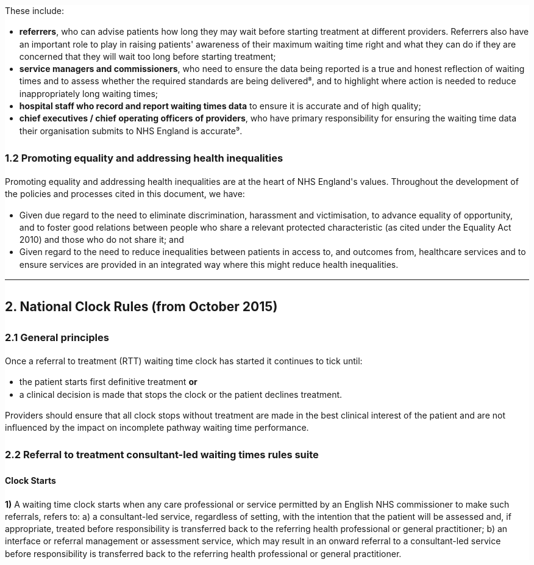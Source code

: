 These include:

- **referrers**, who can advise patients how long they may wait before starting treatment at different providers. Referrers also have an important role to play in raising patients' awareness of their maximum waiting time right and what they can do if they are concerned that they will wait too long before starting treatment;
- **service managers and commissioners**, who need to ensure the data being reported is a true and honest reflection of waiting times and to assess whether the required standards are being delivered⁸, and to highlight where action is needed to reduce inappropriately long waiting times;
- **hospital staff who record and report waiting times data** to ensure it is accurate and of high quality;
- **chief executives / chief operating officers of providers**, who have primary responsibility for ensuring the waiting time data their organisation submits to NHS England is accurate⁹.

### 1.2 Promoting equality and addressing health inequalities

Promoting equality and addressing health inequalities are at the heart of NHS England's values. Throughout the development of the policies and processes cited in this document, we have:

- Given due regard to the need to eliminate discrimination, harassment and victimisation, to advance equality of opportunity, and to foster good relations between people who share a relevant protected characteristic (as cited under the Equality Act 2010) and those who do not share it; and
- Given regard to the need to reduce inequalities between patients in access to, and outcomes from, healthcare services and to ensure services are provided in an integrated way where this might reduce health inequalities.

---

## 2. National Clock Rules (from October 2015)

### 2.1 General principles

Once a referral to treatment (RTT) waiting time clock has started it continues to tick until:
- the patient starts first definitive treatment
**or**
- a clinical decision is made that stops the clock or the patient declines treatment.

Providers should ensure that all clock stops without treatment are made in the best clinical interest of the patient and are not influenced by the impact on incomplete pathway waiting time performance.

### 2.2 Referral to treatment consultant-led waiting times rules suite

#### Clock Starts

**1)** A waiting time clock starts when any care professional or service permitted by an English NHS commissioner to make such referrals, refers to:
   a) a consultant-led service, regardless of setting, with the intention that the patient will be assessed and, if appropriate, treated before responsibility is transferred back to the referring health professional or general practitioner;
   b) an interface or referral management or assessment service, which may result in an onward referral to a consultant-led service before responsibility is transferred back to the referring health professional or general practitioner.
